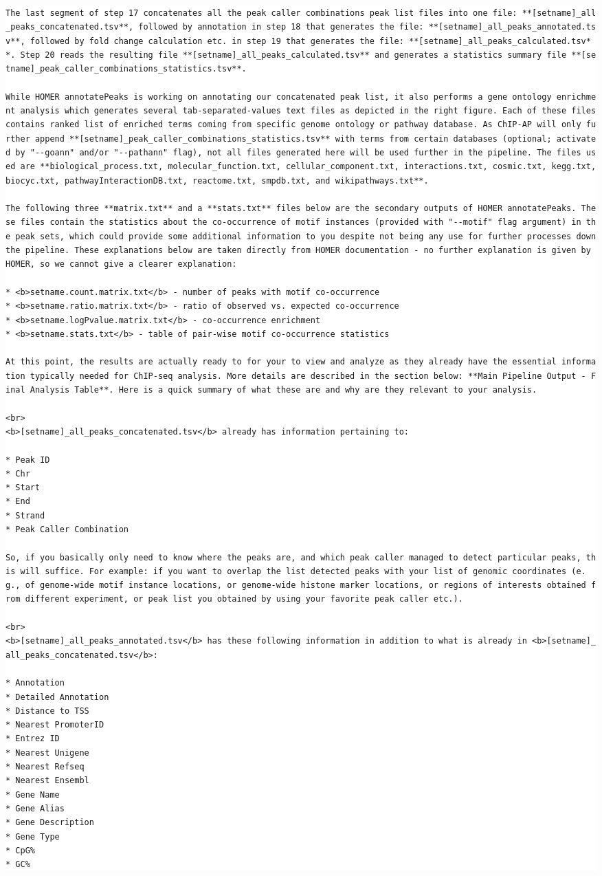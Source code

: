     The last segment of step 17 concatenates all the peak caller combinations peak list files into one file: **[setname]_all_peaks_concatenated.tsv**, followed by annotation in step 18 that generates the file: **[setname]_all_peaks_annotated.tsv**, followed by fold change calculation etc. in step 19 that generates the file: **[setname]_all_peaks_calculated.tsv**. Step 20 reads the resulting file **[setname]_all_peaks_calculated.tsv** and generates a statistics summary file **[setname]_peak_caller_combinations_statistics.tsv**.  

    While HOMER annotatePeaks is working on annotating our concatenated peak list, it also performs a gene ontology enrichment analysis which generates several tab-separated-values text files as depicted in the right figure. Each of these files contains ranked list of enriched terms coming from specific genome ontology or pathway database. As ChIP-AP will only further append **[setname]_peak_caller_combinations_statistics.tsv** with terms from certain databases (optional; activated by "--goann" and/or "--pathann" flag), not all files generated here will be used further in the pipeline. The files used are **biological_process.txt, molecular_function.txt, cellular_component.txt, interactions.txt, cosmic.txt, kegg.txt, biocyc.txt, pathwayInteractionDB.txt, reactome.txt, smpdb.txt, and wikipathways.txt**.  

    The following three **matrix.txt** and a **stats.txt** files below are the secondary outputs of HOMER annotatePeaks. These files contain the statistics about the co-occurrence of motif instances (provided with "--motif" flag argument) in the peak sets, which could provide some additional information to you despite not being any use for further processes down the pipeline. These explanations below are taken directly from HOMER documentation - no further explanation is given by HOMER, so we cannot give a clearer explanation:  

    * <b>setname.count.matrix.txt</b> - number of peaks with motif co-occurrence
    * <b>setname.ratio.matrix.txt</b> - ratio of observed vs. expected co-occurrence
    * <b>setname.logPvalue.matrix.txt</b> - co-occurrence enrichment
    * <b>setname.stats.txt</b> - table of pair-wise motif co-occurrence statistics  

    At this point, the results are actually ready to for your to view and analyze as they already have the essential information typically needed for ChIP-seq analysis. More details are described in the section below: **Main Pipeline Output - Final Analysis Table**. Here is a quick summary of what these are and why are they relevant to your analysis.  

    <br>
    <b>[setname]_all_peaks_concatenated.tsv</b> already has information pertaining to:  

    * Peak ID
    * Chr
    * Start
    * End
    * Strand
    * Peak Caller Combination  

    So, if you basically only need to know where the peaks are, and which peak caller managed to detect particular peaks, this will suffice. For example: if you want to overlap the list detected peaks with your list of genomic coordinates (e.g., of genome-wide motif instance locations, or genome-wide histone marker locations, or regions of interests obtained from different experiment, or peak list you obtained by using your favorite peak caller etc.).
    
    <br>
    <b>[setname]_all_peaks_annotated.tsv</b> has these following information in addition to what is already in <b>[setname]_all_peaks_concatenated.tsv</b>:

    * Annotation
    * Detailed Annotation
    * Distance to TSS
    * Nearest PromoterID
    * Entrez ID
    * Nearest Unigene
    * Nearest Refseq
    * Nearest Ensembl
    * Gene Name
    * Gene Alias
    * Gene Description
    * Gene Type
    * CpG%
    * GC%